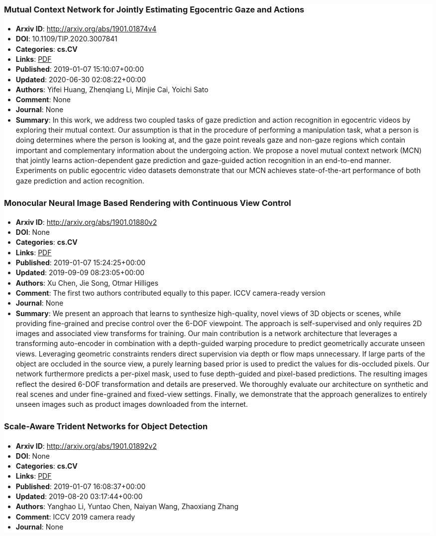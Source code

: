 

### Mutual Context Network for Jointly Estimating Egocentric Gaze and Actions
- **Arxiv ID**: http://arxiv.org/abs/1901.01874v4
- **DOI**: 10.1109/TIP.2020.3007841
- **Categories**: **cs.CV**
- **Links**: [PDF](http://arxiv.org/pdf/1901.01874v4)
- **Published**: 2019-01-07 15:10:07+00:00
- **Updated**: 2020-06-30 02:08:22+00:00
- **Authors**: Yifei Huang, Zhenqiang Li, Minjie Cai, Yoichi Sato
- **Comment**: None
- **Journal**: None
- **Summary**: In this work, we address two coupled tasks of gaze prediction and action recognition in egocentric videos by exploring their mutual context. Our assumption is that in the procedure of performing a manipulation task, what a person is doing determines where the person is looking at, and the gaze point reveals gaze and non-gaze regions which contain important and complementary information about the undergoing action. We propose a novel mutual context network (MCN) that jointly learns action-dependent gaze prediction and gaze-guided action recognition in an end-to-end manner. Experiments on public egocentric video datasets demonstrate that our MCN achieves state-of-the-art performance of both gaze prediction and action recognition.



### Monocular Neural Image Based Rendering with Continuous View Control
- **Arxiv ID**: http://arxiv.org/abs/1901.01880v2
- **DOI**: None
- **Categories**: **cs.CV**
- **Links**: [PDF](http://arxiv.org/pdf/1901.01880v2)
- **Published**: 2019-01-07 15:24:25+00:00
- **Updated**: 2019-09-09 08:23:05+00:00
- **Authors**: Xu Chen, Jie Song, Otmar Hilliges
- **Comment**: The first two authors contributed equally to this paper. ICCV
  camera-ready version
- **Journal**: None
- **Summary**: We present an approach that learns to synthesize high-quality, novel views of 3D objects or scenes, while providing fine-grained and precise control over the 6-DOF viewpoint. The approach is self-supervised and only requires 2D images and associated view transforms for training. Our main contribution is a network architecture that leverages a transforming auto-encoder in combination with a depth-guided warping procedure to predict geometrically accurate unseen views. Leveraging geometric constraints renders direct supervision via depth or flow maps unnecessary. If large parts of the object are occluded in the source view, a purely learning based prior is used to predict the values for dis-occluded pixels. Our network furthermore predicts a per-pixel mask, used to fuse depth-guided and pixel-based predictions. The resulting images reflect the desired 6-DOF transformation and details are preserved. We thoroughly evaluate our architecture on synthetic and real scenes and under fine-grained and fixed-view settings. Finally, we demonstrate that the approach generalizes to entirely unseen images such as product images downloaded from the internet.



### Scale-Aware Trident Networks for Object Detection
- **Arxiv ID**: http://arxiv.org/abs/1901.01892v2
- **DOI**: None
- **Categories**: **cs.CV**
- **Links**: [PDF](http://arxiv.org/pdf/1901.01892v2)
- **Published**: 2019-01-07 16:08:37+00:00
- **Updated**: 2019-08-20 03:17:44+00:00
- **Authors**: Yanghao Li, Yuntao Chen, Naiyan Wang, Zhaoxiang Zhang
- **Comment**: ICCV 2019 camera ready
- **Journal**: None